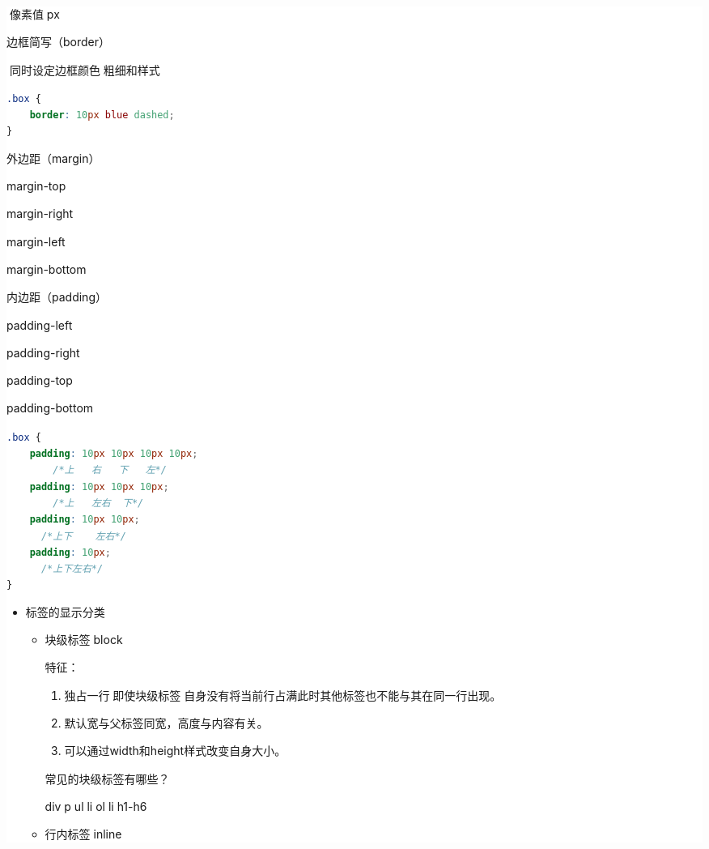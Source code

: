   ​		像素值	px

  边框简写（border）

  ​		同时设定边框颜色	粗细和样式

  ```css
  .box {
      border: 10px blue dashed;
  }
  ```

  外边距（margin）

  margin-top

  margin-right

  margin-left

  margin-bottom

  内边距（padding）

  padding-left

  padding-right

  padding-top

  padding-bottom

  ```css
  .box {
      padding: 10px 10px 10px 10px;
          /*上	右	下	左*/
      padding: 10px 10px 10px;
          /*上	左右	下*/
      padding: 10px 10px;
      	/*上下	左右*/
      padding: 10px;
      	/*上下左右*/
  }
  ```

- 标签的显示分类

  - 块级标签	block

    特征：

    1. 独占一行	即使块级标签	自身没有将当前行占满此时其他标签也不能与其在同一行出现。

    2. 默认宽与父标签同宽，高度与内容有关。

    3. 可以通过width和height样式改变自身大小。

    常见的块级标签有哪些？

    div	p	ul	li	ol	li	h1-h6

  - 行内标签	inline

